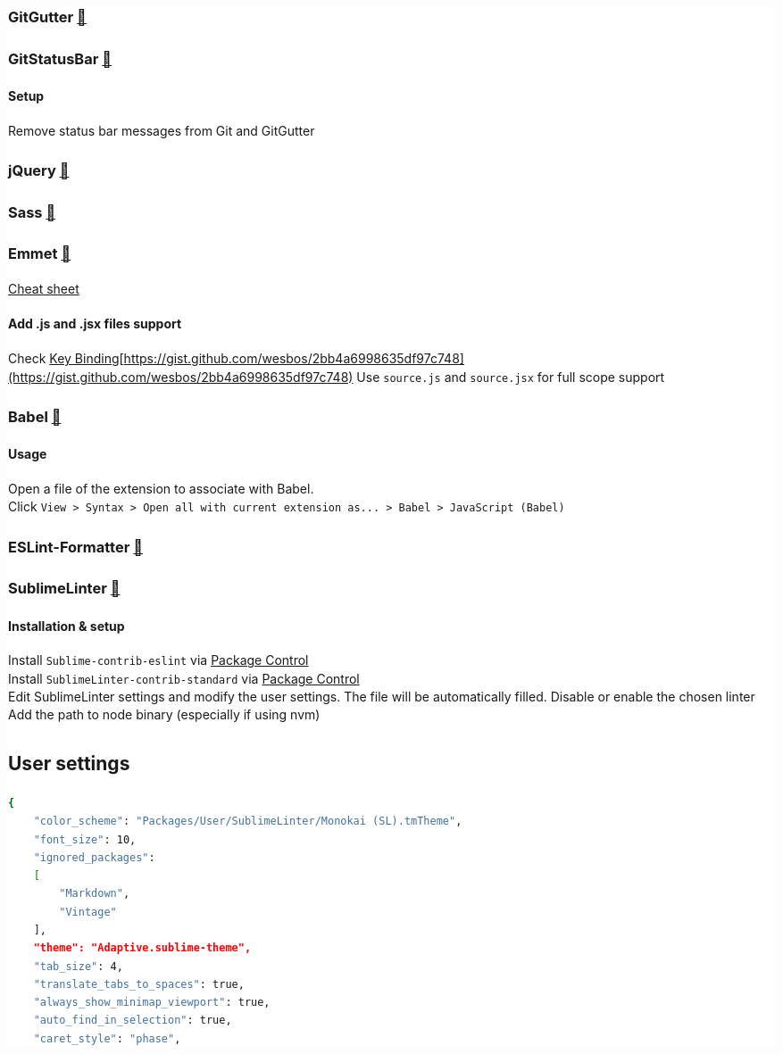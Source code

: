 ### GitGutter [&#x1f517;](https://packagecontrol.io/packages/GitGutter)

### GitStatusBar [&#x1f517;](https://packagecontrol.io/packages/GitStatusBar)
#### Setup
Remove status bar messages from Git and GitGutter

### jQuery [&#x1f517;](https://packagecontrol.io/packages/jQuery)

### Sass [&#x1f517;](https://packagecontrol.io/packages/Sass)

### Emmet [&#x1f517;](https://packagecontrol.io/packages/Emmet)
[Cheat sheet](https://docs.emmet.io/cheat-sheet/)

#### Add .js and .jsx files support
Check [Key Binding](https://docs.emmet.io/cheat-sheet/)[https://gist.github.com/wesbos/2bb4a6998635df97c748](https://gist.github.com/wesbos/2bb4a6998635df97c748)
Use `source.js` and `source.jsx` for full scope support

### Babel [&#x1f517;](https://packagecontrol.io/packages/Babel)
#### Usage
Open a file of the extension to associate with Babel.  
Click `View > Syntax > Open all with current extension as... > Babel > JavaScript (Babel)`

### ESLint-Formatter [&#x1f517;](https://packagecontrol.io/packages/ESLint-Formatter)

### SublimeLinter [&#x1f517;](https://packagecontrol.io/packages/SublimeLinter)
#### Installation & setup
Install `Sublime-contrib-eslint` via [Package Control](https://packagecontrol.io/packages/SublimeLinter-contrib-eslint)  
Install `SublimeLinter-contrib-standard` via [Package Control](https://packagecontrol.io/packages/SublimeLinter-contrib-standard)  
Edit SublimeLinter settings and modify the user settings. The file will be automatically filled.
Disable or enable the chosen linter  
Add the path to node binary (especially if using nvm)  

## User settings
```sh
{
	"color_scheme": "Packages/User/SublimeLinter/Monokai (SL).tmTheme",
	"font_size": 10,
	"ignored_packages":
	[
		"Markdown",
		"Vintage"
	],
	"theme": "Adaptive.sublime-theme",
  	"tab_size": 4,
	"translate_tabs_to_spaces": true,
	"always_show_minimap_viewport": true,
	"auto_find_in_selection": true,
	"caret_style": "phase",
```